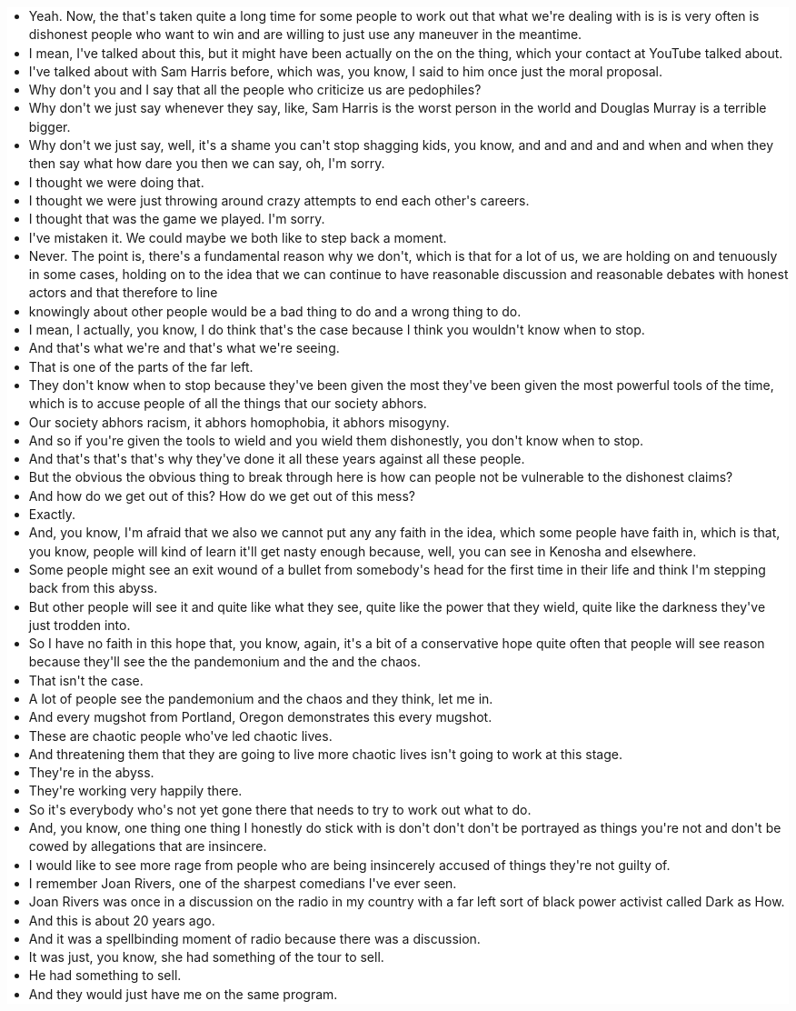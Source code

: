 *  Yeah. Now, the that's taken quite a long time for some people to work out that what we're dealing with is is is very often is dishonest people who want to win and are willing to just use any maneuver in the meantime.
*  I mean, I've talked about this, but it might have been actually on the on the thing, which your contact at YouTube talked about.
*  I've talked about with Sam Harris before, which was, you know, I said to him once just the moral proposal.
*  Why don't you and I say that all the people who criticize us are pedophiles?
*  Why don't we just say whenever they say, like, Sam Harris is the worst person in the world and Douglas Murray is a terrible bigger.
*  Why don't we just say, well, it's a shame you can't stop shagging kids, you know, and and and and and when and when they then say what how dare you then we can say, oh, I'm sorry.
*  I thought we were doing that.
*  I thought we were just throwing around crazy attempts to end each other's careers.
*  I thought that was the game we played. I'm sorry.
*  I've mistaken it. We could maybe we both like to step back a moment.
*  Never. The point is, there's a fundamental reason why we don't, which is that for a lot of us, we are holding on and tenuously in some cases, holding on to the idea that we can continue to have reasonable discussion and reasonable debates with honest actors and that therefore to line
*  knowingly about other people would be a bad thing to do and a wrong thing to do.
*  I mean, I actually, you know, I do think that's the case because I think you wouldn't know when to stop.
*  And that's what we're and that's what we're seeing.
*  That is one of the parts of the far left.
*  They don't know when to stop because they've been given the most they've been given the most powerful tools of the time, which is to accuse people of all the things that our society abhors.
*  Our society abhors racism, it abhors homophobia, it abhors misogyny.
*  And so if you're given the tools to wield and you wield them dishonestly, you don't know when to stop.
*  And that's that's that's why they've done it all these years against all these people.
*  But the obvious the obvious thing to break through here is how can people not be vulnerable to the dishonest claims?
*  And how do we get out of this? How do we get out of this mess?
*  Exactly.
*  And, you know, I'm afraid that we also we cannot put any any faith in the idea, which some people have faith in, which is that, you know, people will kind of learn it'll get nasty enough because, well, you can see in Kenosha and elsewhere.
*  Some people might see an exit wound of a bullet from somebody's head for the first time in their life and think I'm stepping back from this abyss.
*  But other people will see it and quite like what they see, quite like the power that they wield, quite like the darkness they've just trodden into.
*  So I have no faith in this hope that, you know, again, it's a bit of a conservative hope quite often that people will see reason because they'll see the the pandemonium and the and the chaos.
*  That isn't the case.
*  A lot of people see the pandemonium and the chaos and they think, let me in.
*  And every mugshot from Portland, Oregon demonstrates this every mugshot.
*  These are chaotic people who've led chaotic lives.
*  And threatening them that they are going to live more chaotic lives isn't going to work at this stage.
*  They're in the abyss.
*  They're working very happily there.
*  So it's everybody who's not yet gone there that needs to try to work out what to do.
*  And, you know, one thing one thing I honestly do stick with is don't don't don't be portrayed as things you're not and don't be cowed by allegations that are insincere.
*  I would like to see more rage from people who are being insincerely accused of things they're not guilty of.
*  I remember Joan Rivers, one of the sharpest comedians I've ever seen.
*  Joan Rivers was once in a discussion on the radio in my country with a far left sort of black power activist called Dark as How.
*  And this is about 20 years ago.
*  And it was a spellbinding moment of radio because there was a discussion.
*  It was just, you know, she had something of the tour to sell.
*  He had something to sell.
*  And they would just have me on the same program.
